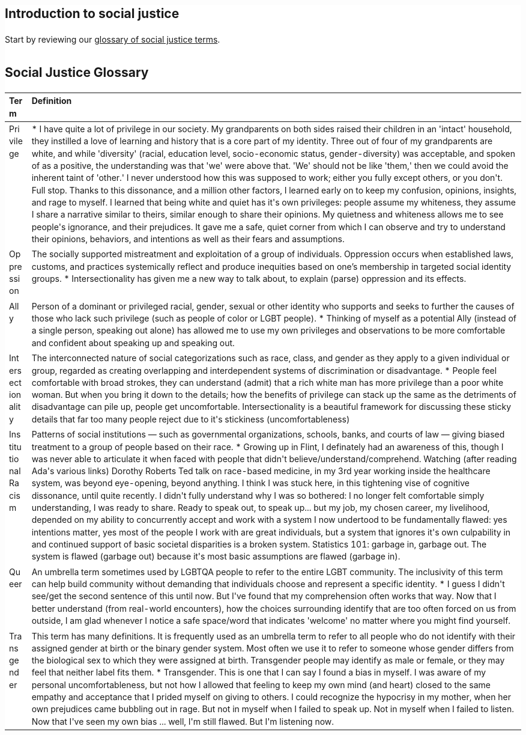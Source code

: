 ## Introduction to social justice
Start by reviewing our [glossary of social justice terms](./glossary.md).

## Social Justice Glossary

| Term | Definition |
| :-- | :-- |
| Privilege | * I have quite a lot of privilege in our society. My grandparents on both sides raised their children in an 'intact' household, they instilled a love of learning and history that is a core part of my identity. Three out of four of my grandparents are white, and while 'diversity' (racial, education level, socio-economic status, gender-diversity) was acceptable, and spoken of as a positive, the understanding was that 'we' were above that. 'We' should not be like 'them,' then we could avoid the inherent taint of 'other.' I never understood how this was supposed to work; either you fully except others, or you don't. Full stop. Thanks to this dissonance, and a million other factors, I learned early on to keep my confusion, opinions, insights, and rage to myself. I learned that being white and quiet has it's own privileges: people assume my whiteness, they assume I share a narrative similar to theirs, similar enough to share their opinions. My quietness and whiteness allows me to see people's ignorance, and their prejudices.  It gave me a safe, quiet corner from which I can observe and try to understand their opinions, behaviors, and intentions as well as their fears and assumptions. |
| Oppression | The socially supported mistreatment and exploitation of a group of individuals. Oppression occurs when established laws, customs, and practices systemically reflect and produce inequities based on one’s membership in targeted social identity groups. * Intersectionality has given me a new way to talk about, to explain (parse) oppression and its effects. |
| Ally | Person of a dominant or privileged racial, gender, sexual or other identity who supports and seeks to further the causes of those who lack such privilege (such as people of color or LGBT people). * Thinking of myself as a potential Ally (instead of a single person, speaking out alone) has allowed me to use my own privileges and observations to be more comfortable and confident about speaking up and speaking out.|
| Intersectionality | The interconnected nature of social categorizations such as race, class, and gender as they apply to a given individual or group, regarded as creating overlapping and interdependent systems of discrimination or disadvantage. * People feel comfortable with broad strokes, they can understand (admit) that a rich white man has more privilege than a poor white woman. But when you bring it down to the details; how the benefits of privilege can stack up the same as the detriments of disadvantage can pile up, people get uncomfortable. Intersectionality is a beautiful framework for discussing these sticky details that far too many people reject due to it's stickiness (uncomfortableness)|
| Institutional Racism | Patterns of social institutions — such as governmental organizations, schools, banks, and courts of law — giving biased treatment to a group of people based on their race. * Growing up in Flint, I definately had an awareness of this, though I was never able to articulate it when faced with people that didn't believe/understand/comprehend. Watching (after reading Ada's various links) Dorothy Roberts Ted talk on race-based medicine, in my 3rd year working inside the healthcare system, was beyond eye-opening, beyond anything. I think I was stuck here, in this tightening vise of cognitive dissonance, until quite recently. I didn't fully understand why I was so bothered: I no longer felt comfortable simply understanding, I was ready to share. Ready to speak out, to speak up... but my job, my chosen career, my livelihood, depended on my ability to concurrently accept and work with a system I now undertood to be fundamentally flawed: yes intentions matter, yes most of the people I work with are great individuals, but a system that ignores it's own culpability in and continued support of basic societal disparities is a broken system. Statistics 101: garbage in, garbage out. The system is flawed (garbage out) because it's most basic assumptions are flawed (garbage in).|
| Queer | An umbrella term sometimes used by LGBTQA people to refer to the entire LGBT community. The inclusivity of this term can help build community without demanding that individuals choose and represent a specific identity. * I guess I didn't see/get the second sentence of this until now. But I've found that my comprehension often works that way. Now that I better understand (from real-world encounters), how the choices surrounding identify that are too often forced on us from outside, I am glad whenever I notice a safe space/word that indicates 'welcome' no matter where you might find yourself. |
| Transgender | This term has many definitions. It is frequently used as an umbrella term to refer to all people who do not identify with their assigned gender at birth or the binary gender system. Most often we use it to refer to someone whose gender differs from the biological sex to which they were assigned at birth. Transgender people may identify as male or female, or they may feel that neither label fits them. * Transgender. This is one that I can say I found a bias in myself. I was aware of my personal uncomfortableness, but not how I allowed that feeling to keep my own mind (and heart) closed to the same empathy and acceptance that I prided myself on giving to others. I could recognize the hypocrisy in my mother, when her own prejudices came bubbling out in rage. But not in myself when I failed to speak up. Not in myself when I failed to listen. Now that I've seen my own bias ... well, I'm still flawed. But I'm listening now.|
